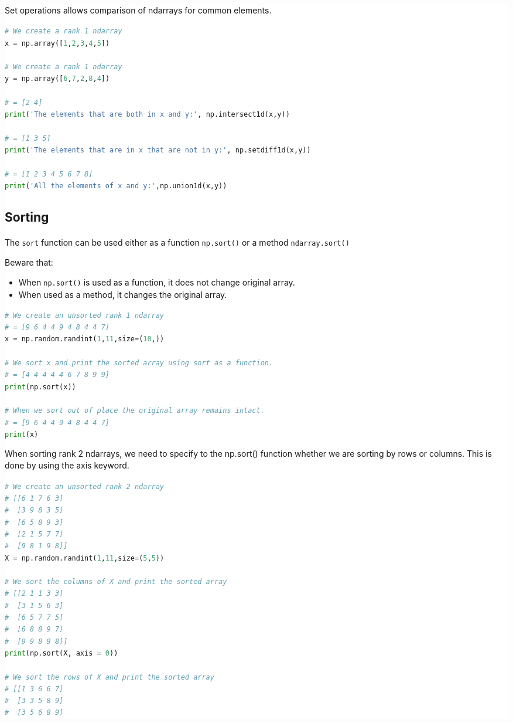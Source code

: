 
Set operations allows comparison of ndarrays for common elements.

```python
# We create a rank 1 ndarray
x = np.array([1,2,3,4,5])

# We create a rank 1 ndarray
y = np.array([6,7,2,8,4])

# = [2 4]
print('The elements that are both in x and y:', np.intersect1d(x,y))

# = [1 3 5]
print('The elements that are in x that are not in y:', np.setdiff1d(x,y))

# = [1 2 3 4 5 6 7 8]
print('All the elements of x and y:',np.union1d(x,y))
```


## Sorting

The `sort` function can be used either as a function `np.sort()` or a method `ndarray.sort()`

Beware that:
- When `np.sort()` is used as a function, it does not change original array.
- When used as a method, it changes the original array.

```python
# We create an unsorted rank 1 ndarray
# = [9 6 4 4 9 4 8 4 4 7]
x = np.random.randint(1,11,size=(10,))

# We sort x and print the sorted array using sort as a function.
# = [4 4 4 4 4 6 7 8 9 9]
print(np.sort(x))

# When we sort out of place the original array remains intact.
# = [9 6 4 4 9 4 8 4 4 7]
print(x)
```

When sorting rank 2 ndarrays, we need to specify to the np.sort() function whether we are sorting by rows or columns. This is done by using the axis keyword.

```python
# We create an unsorted rank 2 ndarray
# [[6 1 7 6 3]
#  [3 9 8 3 5]
#  [6 5 8 9 3]
#  [2 1 5 7 7]
#  [9 8 1 9 8]]
X = np.random.randint(1,11,size=(5,5))

# We sort the columns of X and print the sorted array
# [[2 1 1 3 3]
#  [3 1 5 6 3]
#  [6 5 7 7 5]
#  [6 8 8 9 7]
#  [9 9 8 9 8]]
print(np.sort(X, axis = 0))

# We sort the rows of X and print the sorted array
# [[1 3 6 6 7]
#  [3 3 5 8 9]
#  [3 5 6 8 9]
```